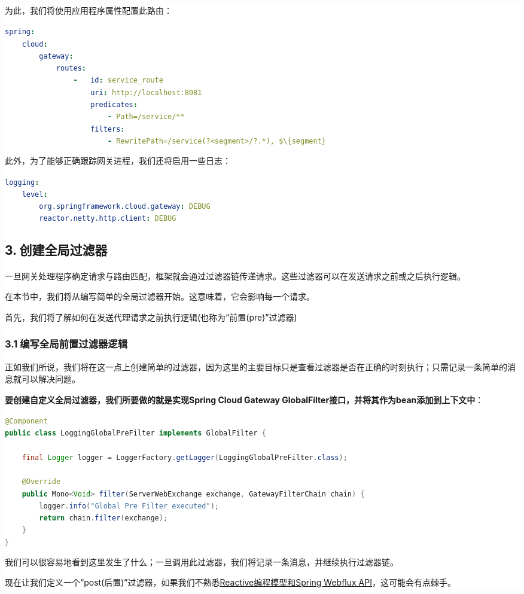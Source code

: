 为此，我们将使用应用程序属性配置此路由：

```yaml
spring:
    cloud:
        gateway:
            routes:
                -   id: service_route
                    uri: http://localhost:8081
                    predicates:
                        - Path=/service/**
                    filters:
                        - RewritePath=/service(?<segment>/?.*), $\{segment}
```

此外，为了能够正确跟踪网关进程，我们还将启用一些日志：

```yaml
logging:
    level:
        org.springframework.cloud.gateway: DEBUG
        reactor.netty.http.client: DEBUG
```

## 3. 创建全局过滤器

一旦网关处理程序确定请求与路由匹配，框架就会通过过滤器链传递请求。这些过滤器可以在发送请求之前或之后执行逻辑。

在本节中，我们将从编写简单的全局过滤器开始。这意味着，它会影响每一个请求。

首先，我们将了解如何在发送代理请求之前执行逻辑(也称为“前置(pre)”过滤器)

### 3.1 编写全局前置过滤器逻辑

正如我们所说，我们将在这一点上创建简单的过滤器，因为这里的主要目标只是查看过滤器是否在正确的时刻执行；只需记录一条简单的消息就可以解决问题。

**要创建自定义全局过滤器，我们所要做的就是实现Spring Cloud Gateway GlobalFilter接口，并将其作为bean添加到上下文中**：

```java
@Component
public class LoggingGlobalPreFilter implements GlobalFilter {

    final Logger logger = LoggerFactory.getLogger(LoggingGlobalPreFilter.class);

    @Override
    public Mono<Void> filter(ServerWebExchange exchange, GatewayFilterChain chain) {
        logger.info("Global Pre Filter executed");
        return chain.filter(exchange);
    }
}
```

我们可以很容易地看到这里发生了什么；一旦调用此过滤器，我们将记录一条消息，并继续执行过滤器链。

现在让我们定义一个“post(后置)”过滤器，如果我们不熟悉[Reactive编程模型和Spring Webflux API](https://www.baeldung.com/spring-webflux)，这可能会有点棘手。

